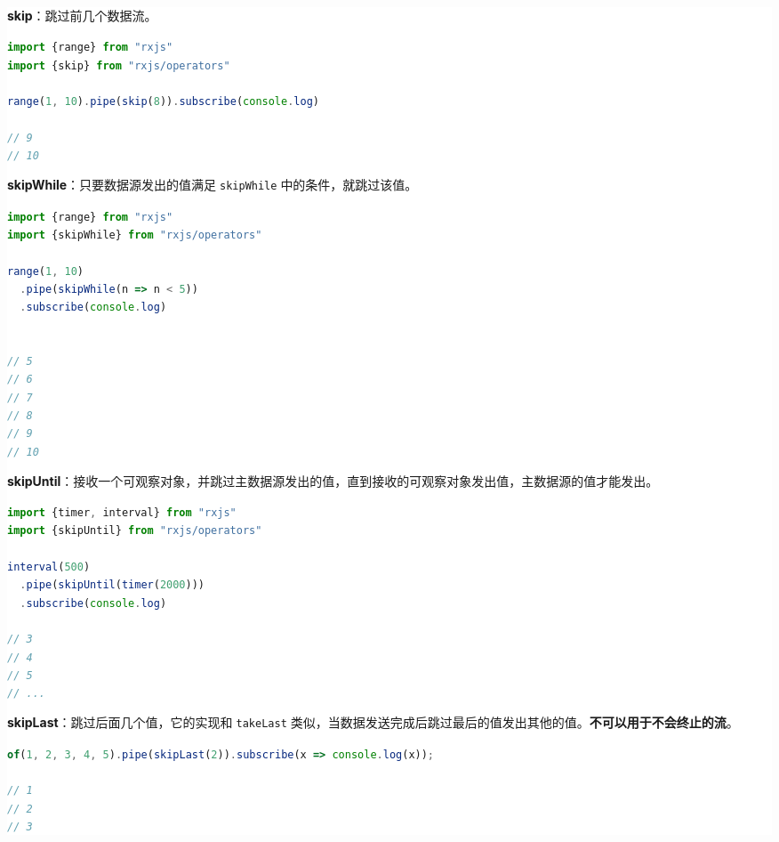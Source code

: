 **skip**：跳过前几个数据流。

```typescript
import {range} from "rxjs"
import {skip} from "rxjs/operators"

range(1, 10).pipe(skip(8)).subscribe(console.log)

// 9
// 10
```

**skipWhile**：只要数据源发出的值满足 `skipWhile` 中的条件，就跳过该值。

```typescript
import {range} from "rxjs"
import {skipWhile} from "rxjs/operators"

range(1, 10)
  .pipe(skipWhile(n => n < 5))
  .subscribe(console.log)


// 5
// 6
// 7
// 8
// 9
// 10
```

**skipUntil**：接收一个可观察对象，并跳过主数据源发出的值，直到接收的可观察对象发出值，主数据源的值才能发出。

```typescript
import {timer, interval} from "rxjs"
import {skipUntil} from "rxjs/operators"

interval(500)
  .pipe(skipUntil(timer(2000)))
  .subscribe(console.log)

// 3
// 4
// 5
// ...
```

**skipLast**：跳过后面几个值，它的实现和 `takeLast` 类似，当数据发送完成后跳过最后的值发出其他的值。**不可以用于不会终止的流**。

```typescript
of(1, 2, 3, 4, 5).pipe(skipLast(2)).subscribe(x => console.log(x));

// 1
// 2
// 3
```
